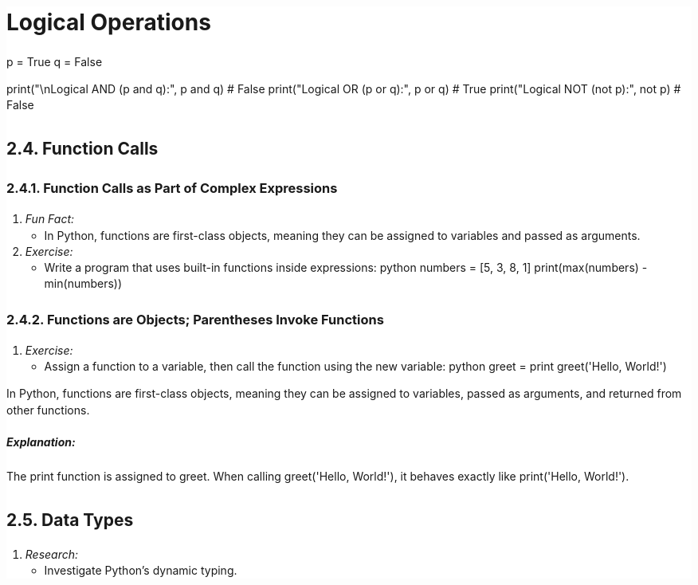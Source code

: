 # Logical Operations
p = True
q = False

print("\nLogical AND (p and q):", p and q)  # False
print("Logical OR (p or q):", p or q)       # True
print("Logical NOT (not p):", not p)        # False


## 2.4. Function Calls

### 2.4.1. Function Calls as Part of Complex Expressions

1. *Fun Fact:*
   - In Python, functions are first-class objects, meaning they can be assigned to variables and passed as arguments.
2. *Exercise:*
   - Write a program that uses built-in functions inside expressions:
     python
     numbers = [5, 3, 8, 1]
     print(max(numbers) - min(numbers))
     


### 2.4.2. Functions are Objects; Parentheses Invoke Functions

1. *Exercise:*
   - Assign a function to a variable, then call the function using the new variable:
     python
     greet = print
     greet('Hello, World!')
     

In Python, functions are first-class objects, meaning they can be assigned to variables, passed as arguments, and returned from other functions.
##### Explanation:
The print function is assigned to greet.
When calling greet('Hello, World!'), it behaves exactly like print('Hello, World!').

## 2.5. Data Types

1. *Research:*
   - Investigate Python’s dynamic typing.
